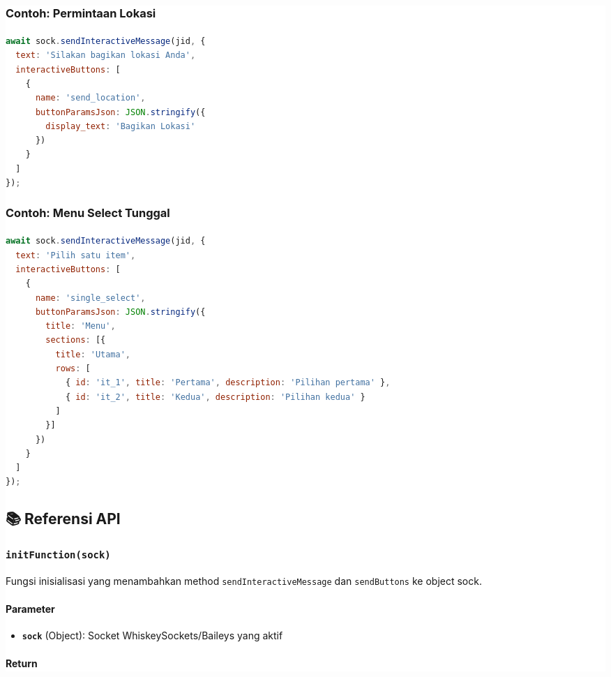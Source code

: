 ### Contoh: Permintaan Lokasi

```javascript
await sock.sendInteractiveMessage(jid, {
  text: 'Silakan bagikan lokasi Anda',
  interactiveButtons: [
    { 
      name: 'send_location', 
      buttonParamsJson: JSON.stringify({ 
        display_text: 'Bagikan Lokasi' 
      }) 
    }
  ]
});
```

### Contoh: Menu Select Tunggal

```javascript
await sock.sendInteractiveMessage(jid, {
  text: 'Pilih satu item',
  interactiveButtons: [
    { 
      name: 'single_select', 
      buttonParamsJson: JSON.stringify({
        title: 'Menu',
        sections: [{
          title: 'Utama',
          rows: [
            { id: 'it_1', title: 'Pertama', description: 'Pilihan pertama' },
            { id: 'it_2', title: 'Kedua', description: 'Pilihan kedua' }
          ]
        }]
      }) 
    }
  ]
});
```

## 📚 Referensi API

### `initFunction(sock)`

Fungsi inisialisasi yang menambahkan method `sendInteractiveMessage` dan `sendButtons` ke object sock.

#### Parameter

- **`sock`** (Object): Socket WhiskeySockets/Baileys yang aktif

#### Return
